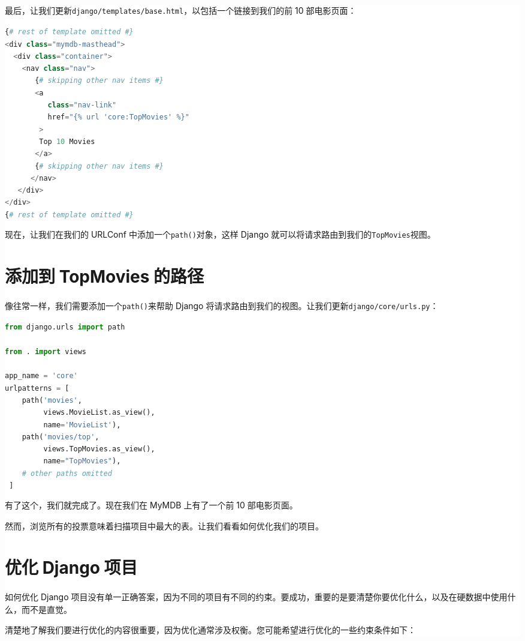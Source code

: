最后，让我们更新`django/templates/base.html`，以包括一个链接到我们的前 10 部电影页面：

```py
{# rest of template omitted #}
<div class="mymdb-masthead">
  <div class="container">
    <nav class="nav">
       {# skipping other nav items #}
       <a
          class="nav-link"
          href="{% url 'core:TopMovies' %}"
        >
        Top 10 Movies
       </a>
       {# skipping other nav items #}
      </nav>
   </div>
</div>
{# rest of template omitted #}
```

现在，让我们在我们的 URLConf 中添加一个`path()`对象，这样 Django 就可以将请求路由到我们的`TopMovies`视图。

# 添加到 TopMovies 的路径

像往常一样，我们需要添加一个`path()`来帮助 Django 将请求路由到我们的视图。让我们更新`django/core/urls.py`：

```py
from django.urls import path

from . import views

app_name = 'core'
urlpatterns = [
    path('movies',
         views.MovieList.as_view(),
         name='MovieList'),
    path('movies/top',
         views.TopMovies.as_view(),
         name="TopMovies"),
    # other paths omitted
 ]
```

有了这个，我们就完成了。现在我们在 MyMDB 上有了一个前 10 部电影页面。

然而，浏览所有的投票意味着扫描项目中最大的表。让我们看看如何优化我们的项目。

# 优化 Django 项目

如何优化 Django 项目没有单一正确答案，因为不同的项目有不同的约束。要成功，重要的是要清楚你要优化什么，以及在硬数据中使用什么，而不是直觉。

清楚地了解我们要进行优化的内容很重要，因为优化通常涉及权衡。您可能希望进行优化的一些约束条件如下：
